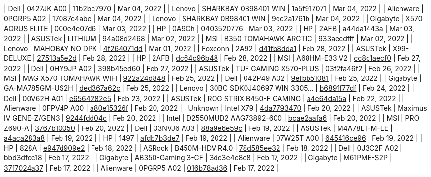| Dell          | 0427JK A00                  | [11b2bc7970](https://linux-hardware.org/?probe=11b2bc7970) | Mar 04, 2022 |
| Lenovo        | SHARKBAY 0B98401 WIN        | [1a5f917071](https://linux-hardware.org/?probe=1a5f917071) | Mar 04, 2022 |
| Alienware     | 0PGRP5 A02                  | [17087c4abe](https://linux-hardware.org/?probe=17087c4abe) | Mar 04, 2022 |
| Lenovo        | SHARKBAY 0B98401 WIN        | [9ec2a1761b](https://linux-hardware.org/?probe=9ec2a1761b) | Mar 04, 2022 |
| Gigabyte      | X570 AORUS ELITE            | [000e4e07d6](https://linux-hardware.org/?probe=000e4e07d6) | Mar 03, 2022 |
| HP            | 0A9Ch                       | [0403520776](https://linux-hardware.org/?probe=0403520776) | Mar 03, 2022 |
| HP            | 2AFB                        | [a44da1443a](https://linux-hardware.org/?probe=a44da1443a) | Mar 03, 2022 |
| ASUSTek       | LITHIUM                     | [94a08d2468](https://linux-hardware.org/?probe=94a08d2468) | Mar 02, 2022 |
| MSI           | B350 TOMAHAWK ARCTIC        | [933aecdfff](https://linux-hardware.org/?probe=933aecdfff) | Mar 02, 2022 |
| Lenovo        | MAHOBAY NO DPK              | [4f264071dd](https://linux-hardware.org/?probe=4f264071dd) | Mar 01, 2022 |
| Foxconn       | 2A92                        | [d41fb8dda1](https://linux-hardware.org/?probe=d41fb8dda1) | Feb 28, 2022 |
| ASUSTek       | X99-DELUXE                  | [27513a5e2d](https://linux-hardware.org/?probe=27513a5e2d) | Feb 28, 2022 |
| HP            | 2AFB                        | [dc64c96b48](https://linux-hardware.org/?probe=dc64c96b48) | Feb 28, 2022 |
| MSI           | A68HM-E33 V2                | [cc8c1aecf0](https://linux-hardware.org/?probe=cc8c1aecf0) | Feb 27, 2022 |
| Dell          | 0HY9JP A02                  | [398b45ed60](https://linux-hardware.org/?probe=398b45ed60) | Feb 27, 2022 |
| ASUSTek       | TUF GAMING X570-PLUS        | [03f2fa46f2](https://linux-hardware.org/?probe=03f2fa46f2) | Feb 26, 2022 |
| MSI           | MAG X570 TOMAHAWK WIFI      | [922a24d848](https://linux-hardware.org/?probe=922a24d848) | Feb 25, 2022 |
| Dell          | 042P49 A02                  | [9efbb51081](https://linux-hardware.org/?probe=9efbb51081) | Feb 25, 2022 |
| Gigabyte      | GA-MA785GM-US2H             | [ded367a62c](https://linux-hardware.org/?probe=ded367a62c) | Feb 25, 2022 |
| Lenovo        | 30BC SDK0J40697 WIN 3305... | [b6891f77df](https://linux-hardware.org/?probe=b6891f77df) | Feb 24, 2022 |
| Dell          | 00V62H A01                  | [e6564282e5](https://linux-hardware.org/?probe=e6564282e5) | Feb 23, 2022 |
| ASUSTek       | ROG STRIX B450-F GAMING     | [a4e64da15a](https://linux-hardware.org/?probe=a4e64da15a) | Feb 22, 2022 |
| Alienware     | 0FPV4P A00                  | [a80e15326f](https://linux-hardware.org/?probe=a80e15326f) | Feb 20, 2022 |
| Unknown       | Intel X79                   | [4da7793470](https://linux-hardware.org/?probe=4da7793470) | Feb 20, 2022 |
| ASUSTek       | Maximus IV GENE-Z/GEN3      | [9244fdd04c](https://linux-hardware.org/?probe=9244fdd04c) | Feb 20, 2022 |
| Intel         | D2550MUD2 AAG73892-600      | [bcae2aafa6](https://linux-hardware.org/?probe=bcae2aafa6) | Feb 20, 2022 |
| MSI           | PRO Z690-A                  | [3767b10050](https://linux-hardware.org/?probe=3767b10050) | Feb 20, 2022 |
| Dell          | 03NVJ6 A03                  | [88a9e6e59c](https://linux-hardware.org/?probe=88a9e6e59c) | Feb 19, 2022 |
| ASUSTek       | M4A78LT-M-LE                | [a4aca283a8](https://linux-hardware.org/?probe=a4aca283a8) | Feb 19, 2022 |
| HP            | 1497                        | [afdb7b3de7](https://linux-hardware.org/?probe=afdb7b3de7) | Feb 19, 2022 |
| Alienware     | 07W25T A00                  | [645416ce96](https://linux-hardware.org/?probe=645416ce96) | Feb 19, 2022 |
| HP            | 828A                        | [e947d909e2](https://linux-hardware.org/?probe=e947d909e2) | Feb 18, 2022 |
| ASRock        | B450M-HDV R4.0              | [78d585ee32](https://linux-hardware.org/?probe=78d585ee32) | Feb 18, 2022 |
| Dell          | 0J3C2F A02                  | [bbd3dfcc18](https://linux-hardware.org/?probe=bbd3dfcc18) | Feb 17, 2022 |
| Gigabyte      | AB350-Gaming 3-CF           | [3dc3e4c8c8](https://linux-hardware.org/?probe=3dc3e4c8c8) | Feb 17, 2022 |
| Gigabyte      | M61PME-S2P                  | [37f7024a37](https://linux-hardware.org/?probe=37f7024a37) | Feb 17, 2022 |
| Alienware     | 0PGRP5 A02                  | [016b78ad36](https://linux-hardware.org/?probe=016b78ad36) | Feb 17, 2022 |